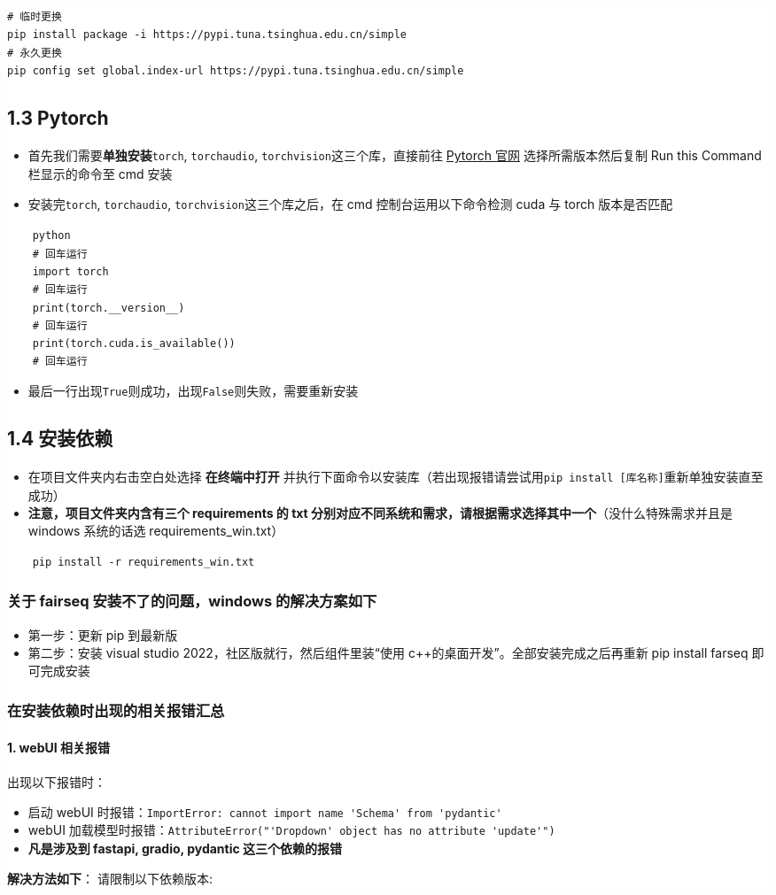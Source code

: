 ```shell
# 临时更换
pip install package -i https://pypi.tuna.tsinghua.edu.cn/simple
# 永久更换
pip config set global.index-url https://pypi.tuna.tsinghua.edu.cn/simple
```

## 1.3 Pytorch

- 首先我们需要**单独安装**`torch`, `torchaudio`, `torchvision`这三个库，直接前往 [Pytorch 官网](https://pytorch.org/get-started/locally/) 选择所需版本然后复制 Run this Command 栏显示的命令至 cmd 安装

- 安装完`torch`, `torchaudio`, `torchvision`这三个库之后，在 cmd 控制台运用以下命令检测 cuda 与 torch 版本是否匹配

```shell
    python
    # 回车运行
    import torch
    # 回车运行
    print(torch.__version__)
    # 回车运行
    print(torch.cuda.is_available())
    # 回车运行
```

- 最后一行出现`True`则成功，出现`False`则失败，需要重新安装

## 1.4 安装依赖

- 在项目文件夹内右击空白处选择 **在终端中打开** 并执行下面命令以安装库（若出现报错请尝试用`pip install [库名称]`重新单独安装直至成功）
- **注意，项目文件夹内含有三个 requirements 的 txt 分别对应不同系统和需求，请根据需求选择其中一个**（没什么特殊需求并且是 windows 系统的话选 requirements_win.txt）

```shell
    pip install -r requirements_win.txt
```

### 关于 fairseq 安装不了的问题，windows 的解决方案如下

- 第一步：更新 pip 到最新版
- 第二步：安装 visual studio 2022，社区版就行，然后组件里装“使用 c++的桌面开发”。全部安装完成之后再重新 pip install farseq 即可完成安装

### 在安装依赖时出现的相关报错汇总

#### 1. webUI 相关报错

出现以下报错时：

- 启动 webUI 时报错：`ImportError: cannot import name 'Schema' from 'pydantic'`
- webUI 加载模型时报错：`AttributeError("'Dropdown' object has no attribute 'update'")`
- **凡是涉及到 fastapi, gradio, pydantic 这三个依赖的报错**

**解决方法如下**：
请限制以下依赖版本:
